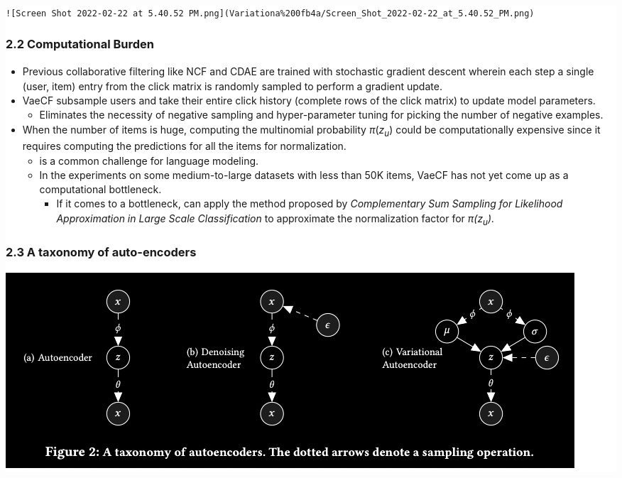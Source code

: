     ![Screen Shot 2022-02-22 at 5.40.52 PM.png](Variationa%200fb4a/Screen_Shot_2022-02-22_at_5.40.52_PM.png)
    

### 2.2 Computational Burden

- Previous collaborative filtering like NCF and CDAE are trained with stochastic gradient descent wherein each step a single (user, item) entry from the click matrix is randomly sampled to perform a gradient update.
- VaeCF subsample users and take their entire click history (complete rows of the click matrix) to update model parameters.
    - Eliminates the necessity of negative sampling and hyper-parameter tuning for picking the number of negative examples.
- When the number of items is huge, computing the multinomial probability $\pi(z_u)$ could be computationally expensive since it requires computing the predictions for all the items for normalization.
    - is a common challenge for language modeling.
    - In the experiments on some medium-to-large datasets with less than 50K items, VaeCF has not yet come up as a computational bottleneck.
        - If it comes to a bottleneck, can apply the method proposed by *Complementary Sum Sampling for Likelihood Approximation in Large Scale Classification* to approximate the normalization factor for *$\pi(z_u)$.*

### 2.3 A taxonomy of auto-encoders

![Screen Shot 2022-02-23 at 5.20.50 PM.png](Variationa%200fb4a/Screen_Shot_2022-02-23_at_5.20.50_PM.png)
